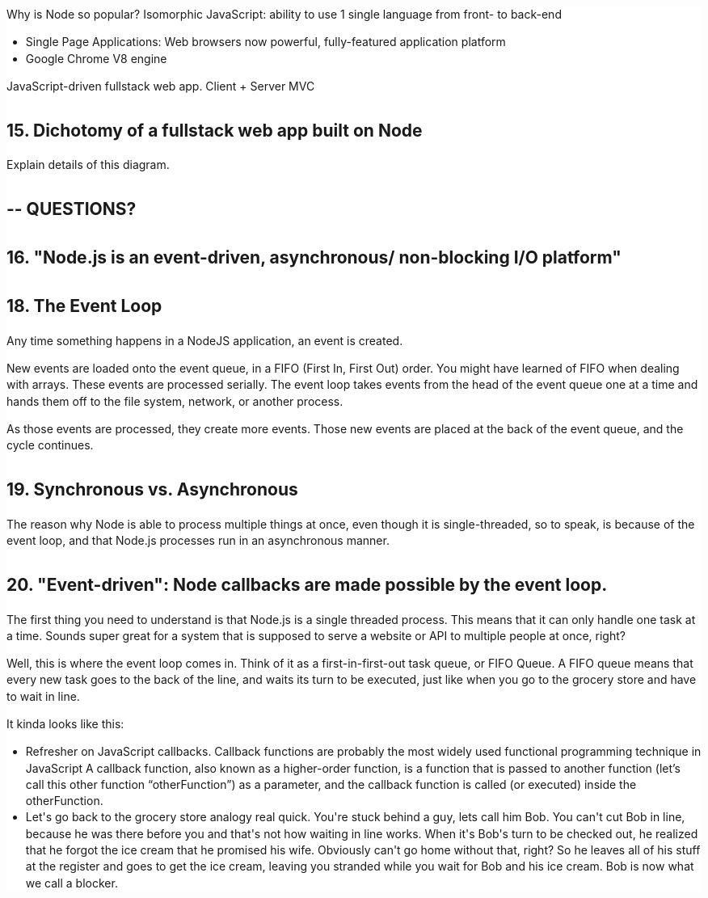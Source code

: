 Why is Node so popular?
Isomorphic JavaScript: ability to use 1 single language from front- to back-end
- Single Page Applications: Web browsers now powerful, fully-featured application platform
- Google Chrome V8 engine

JavaScript-driven fullstack web app. Client + Server MVC

## 15. Dichotomy of a fullstack web app built on Node
Explain details of this diagram.

--
QUESTIONS?
--

## 16. "Node.js is an event-driven, asynchronous/ non-blocking I/O platform"

## 18. The Event Loop
Any time something happens in a NodeJS application, an event is created.

New events are loaded onto the event queue, in a FIFO (First In, First Out) order. You might have learned of FIFO when dealing with arrays. These events are processed serially. The event loop takes events from the head of the event queue one at a time and hands them off to the file system, network, or another process.

As those events are processed, they create more events. Those new events are placed at the back of the event queue, and the cycle continues.

## 19. Synchronous vs. Asynchronous
The reason why Node is able to process multiple things at once, even though it is single-threaded, so to speak, is because of the event loop, and that Node.js processes run in an asynchronous manner.

## 20. "Event-driven": Node callbacks are made possible by the event loop.
The first thing you need to understand is that Node.js is a single threaded process. This means that it can only handle one task at a time. Sounds super great for a system that is supposed to serve a website or API to multiple people at once, right?

Well, this is where the event loop comes in. Think of it as a first-in-first-out task queue, or FIFO Queue. A FIFO queue means that every new task goes to the back of the line, and waits its turn to be executed, just like when you go to the grocery store and have to wait in line.

It kinda looks like this:

- Refresher on JavaScript callbacks.
Callback functions are probably the most widely used functional programming technique in JavaScript
A callback function, also known as a higher-order function, is a function that is passed to another function (let’s call this other function “otherFunction”) as a parameter, and the callback function is called (or executed) inside the otherFunction.
- Let's go back to the grocery store analogy real quick. You're stuck behind a guy, lets call him Bob. You can't cut Bob in line, because he was there before you and that's not how waiting in line works. When it's Bob's turn to be checked out, he realized that he forgot the ice cream that he promised his wife. Obviously can't go home without that, right? So he leaves all of his stuff at the register and goes to get the ice cream, leaving you stranded while you wait for Bob and his ice cream. Bob is now what we call a blocker.
